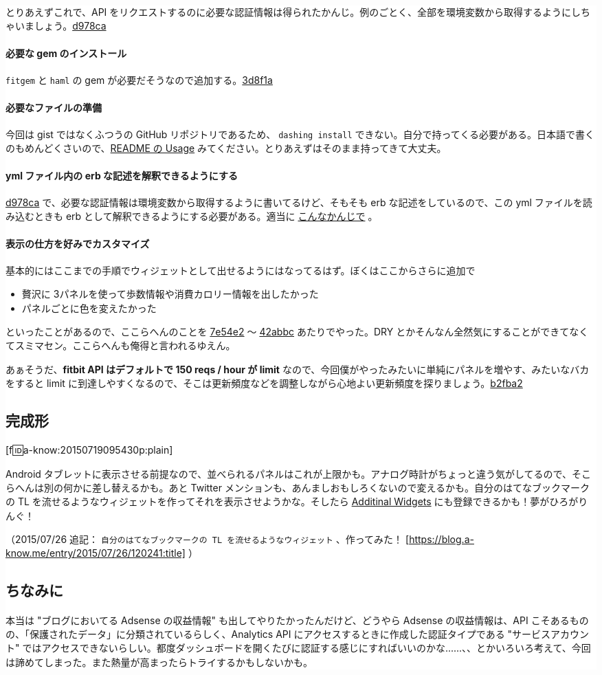 
とりあえずこれで、API をリクエストするのに必要な認証情報は得られたかんじ。例のごとく、全部を環境変数から取得するようにしちゃいましょう。[d978ca](https://github.com/a-know/a-know-dashing/commit/d978ca035d5bf438a8cfaf185cb5e407d4c1d1c4)


#### 必要な gem のインストール
`fitgem` と `haml` の gem が必要だそうなので追加する。[3d8f1a](https://github.com/a-know/a-know-dashing/commit/3d8f1a1c26b6d9e14a5e2167c5a81e86b4810e44)


#### 必要なファイルの準備
今回は gist ではなくふつうの GitHub リポジトリであるため、 `dashing install` できない。自分で持ってくる必要がある。日本語で書くのもめんどくさいので、[README の Usage](https://github.com/kevintuhumury/dashing-fitbit#usage) みてください。とりあえずはそのまま持ってきて大丈夫。


#### yml ファイル内の erb な記述を解釈できるようにする
[d978ca](https://github.com/a-know/a-know-dashing/commit/d978ca035d5bf438a8cfaf185cb5e407d4c1d1c4) で、必要な認証情報は環境変数から取得するように書いてるけど、そもそも erb な記述をしているので、この yml ファイルを読み込むときも erb として解釈できるようにする必要がある。適当に [こんなかんじで](https://github.com/a-know/a-know-dashing/commit/a7e5f0e8943f836c20ac44c90a3397f9fac3fae5) 。


#### 表示の仕方を好みでカスタマイズ
基本的にはここまでの手順でウィジェットとして出せるようにはなってるはず。ぼくはここからさらに追加で


* 贅沢に 3パネルを使って歩数情報や消費カロリー情報を出したかった
* パネルごとに色を変えたかった


といったことがあるので、ここらへんのことを [7e54e2](https://github.com/a-know/a-know-dashing/commit/7e54e2eedb877fcf469f545ce1bc3685a0b6d72c) 〜 [42abbc](https://github.com/a-know/a-know-dashing/commit/42abbc833ece29567252fafb5d764404c7c30453) あたりでやった。DRY とかそんなん全然気にすることができてなくてスミマセン。ここらへんも俺得と言われるゆえん。


あぁそうだ、<b>fitbit API はデフォルトで 150 reqs / hour が limit</b> なので、今回僕がやったみたいに単純にパネルを増やす、みたいなバカをすると limit に到達しやすくなるので、そこは更新頻度などを調整しながら心地よい更新頻度を探りましょう。[b2fba2](https://github.com/a-know/a-know-dashing/commit/b2fba233c4b3860e7691732b408e34c23db913ee)

## 完成形


[f:id:a-know:20150719095430p:plain]


Android タブレットに表示させる前提なので、並べられるパネルはこれが上限かも。アナログ時計がちょっと違う気がしてるので、そこらへんは別の何かに差し替えるかも。あと Twitter メンションも、あんましおもしろくないので変えるかも。自分のはてなブックマークの TL を流せるようなウィジェットを作ってそれを表示させようかな。そしたら [Additinal Widgets](https://github.com/Shopify/dashing/wiki/Additional-Widgets) にも登録できるかも！夢がひろがりんぐ！


（2015/07/26 追記： `自分のはてなブックマークの TL を流せるようなウィジェット` 、作ってみた！ [https://blog.a-know.me/entry/2015/07/26/120241:title] ）


## ちなみに
本当は "ブログにおいてる Adsense の収益情報" も出してやりたかったんだけど、どうやら Adsense の収益情報は、API こそあるものの、「保護されたデータ」に分類されているらしく、Analytics API にアクセスするときに作成した認証タイプである "サービスアカウント" ではアクセスできないらしい。都度ダッシュボードを開くたびに認証する感じにすればいいのかな......、、とかいろいろ考えて、今回は諦めてしまった。また熱量が高まったらトライするかもしないかも。

